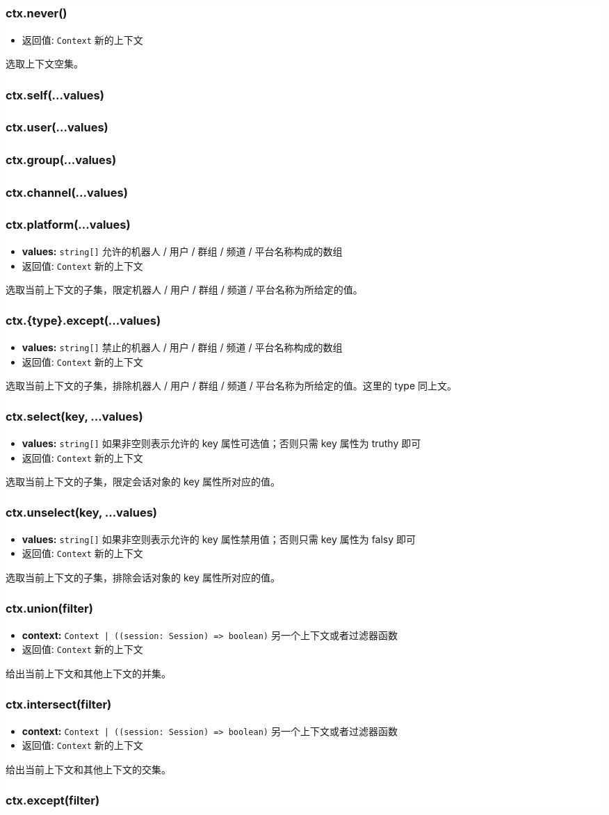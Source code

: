 ### ctx.never()

- 返回值: `Context` 新的上下文

选取上下文空集。

### ctx.self(...values)
### ctx.user(...values)
### ctx.group(...values)
### ctx.channel(...values)
### ctx.platform(...values)

- **values:** `string[]` 允许的机器人 / 用户 / 群组 / 频道 / 平台名称构成的数组
- 返回值: `Context` 新的上下文

选取当前上下文的子集，限定机器人 / 用户 / 群组 / 频道 / 平台名称为所给定的值。

### ctx.{type}.except(...values)

- **values:** `string[]` 禁止的机器人 / 用户 / 群组 / 频道 / 平台名称构成的数组
- 返回值: `Context` 新的上下文

选取当前上下文的子集，排除机器人 / 用户 / 群组 / 频道 / 平台名称为所给定的值。这里的 type 同上文。

### ctx.select(key, ...values)

- **values:** `string[]` 如果非空则表示允许的 key 属性可选值；否则只需 key 属性为 truthy 即可
- 返回值: `Context` 新的上下文

选取当前上下文的子集，限定会话对象的 key 属性所对应的值。

### ctx.unselect(key, ...values)

- **values:** `string[]` 如果非空则表示允许的 key 属性禁用值；否则只需 key 属性为 falsy 即可
- 返回值: `Context` 新的上下文

选取当前上下文的子集，排除会话对象的 key 属性所对应的值。

### ctx.union(filter)

- **context:** `Context | ((session: Session) => boolean)` 另一个上下文或者过滤器函数
- 返回值: `Context` 新的上下文

给出当前上下文和其他上下文的并集。

### ctx.intersect(filter)

- **context:** `Context | ((session: Session) => boolean)` 另一个上下文或者过滤器函数
- 返回值: `Context` 新的上下文

给出当前上下文和其他上下文的交集。

### ctx.except(filter)
